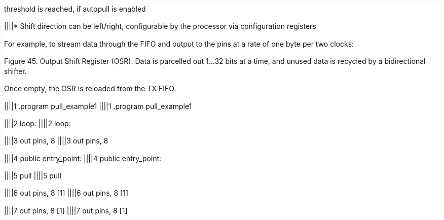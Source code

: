 threshold is reached, if autopull is enabled

||||* Shift direction can be left/right, configurable by the processor via configuration registers

For example, to stream data through the FIFO and output to the pins at a rate of one byte per two clocks:

Figure 45. Output Shift Register (OSR). Data is parcelled out 1…32 bits at a time, and unused data is recycled by a bidirectional shifter.

Once empty, the OSR is reloaded from the TX FIFO.

<codeblock>||||1 .program pull_example1
||||1 .program pull_example1
</codeblock>

</codeblock>

<codeblock>||||2 loop:
||||2 loop:
</codeblock>

</codeblock>

<codeblock>||||3     out pins, 8
||||3     out pins, 8
</codeblock>

</codeblock>

<codeblock>||||4 public entry_point:
||||4 public entry_point:
</codeblock>

</codeblock>

<codeblock>||||5     pull
||||5     pull
</codeblock>

</codeblock>

<codeblock>||||6     out pins, 8 [1]
||||6     out pins, 8 [1]
</codeblock>

</codeblock>

<codeblock>||||7     out pins, 8 [1]
||||7     out pins, 8 [1]
</codeblock>

</codeblock>
